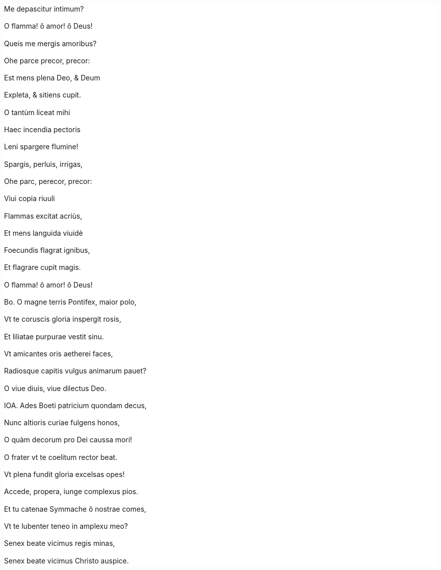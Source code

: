 Me depascitur intimum?

O flamma! ô amor! ô Deus!

Queis me mergis amoribus?

Ohe parce precor, precor:

Est mens plena Deo, & Deum

Expleta, & sitiens cupit.

O tantùm liceat mihi

Haec incendia pectoris

Leni spargere flumine!

Spargis, perluis, irrigas,

Ohe parc, perecor, precor:

Viui copia riuuli

Flammas excitat acriùs,

Et mens languida viuidè

Foecundis flagrat ignibus,

Et flagrare cupit magis.

O flamma! ô amor! ô Deus!

Bo. O magne terris Pontifex, maior polo,

Vt te coruscis gloria inspergit rosis,

Et liliatae purpurae vestit sinu.

Vt amicantes oris aetherei faces,

Radiosque capitis vulgus animarum pauet?

O viue diuis, viue dilectus Deo.

IOA. Ades Boeti patricium quondam decus,

Nunc altioris curiae fulgens honos,

O quàm decorum pro Dei caussa mori!

O frater vt te coelitum rector beat.

Vt plena fundit gloria excelsas opes!

Accede, propera, iunge complexus pios.

Et tu catenae Symmache ô nostrae comes,

Vt te lubenter teneo in amplexu meo?

Senex beate vicimus regis minas,

Senex beate vicimus Christo auspice.
